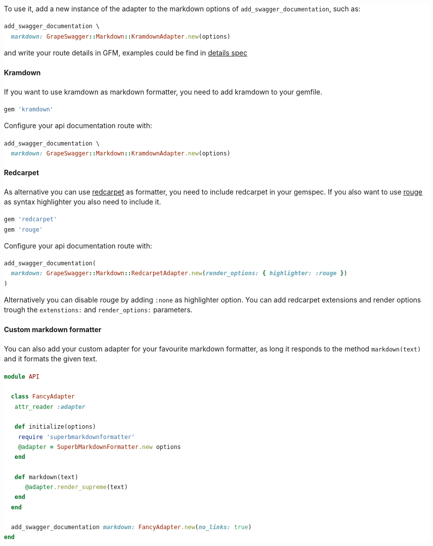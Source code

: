 To use it, add a new instance of the adapter to the markdown options of `add_swagger_documentation`, such as:
```ruby
add_swagger_documentation \
  markdown: GrapeSwagger::Markdown::KramdownAdapter.new(options)
```
and write your route details in GFM, examples could be find in [details spec](blob/master/spec/swagger_v2/api_swagger_v2_detail_spec.rb)


#### Kramdown
If you want to use kramdown as markdown formatter, you need to add kramdown to your gemfile.

```ruby
gem 'kramdown'
```

Configure your api documentation route with:
```ruby
add_swagger_documentation \
  markdown: GrapeSwagger::Markdown::KramdownAdapter.new(options)
```


#### Redcarpet
As alternative you can use [redcarpet](https://github.com/vmg/redcarpet) as formatter, you need to include redcarpet in your gemspec. If you also want to use [rouge](https://github.com/jneen/rouge) as syntax highlighter you also need to include it.

```ruby
gem 'redcarpet'
gem 'rouge'
```

Configure your api documentation route with:

```ruby
add_swagger_documentation(
  markdown: GrapeSwagger::Markdown::RedcarpetAdapter.new(render_options: { highlighter: :rouge })
)
```

Alternatively you can disable rouge by adding `:none` as highlighter option. You can add redcarpet extensions and render options trough the `extenstions:` and `render_options:` parameters.


#### Custom markdown formatter

You can also add your custom adapter for your favourite markdown formatter, as long it responds to the method `markdown(text)` and it formats the given text.


```ruby
module API

  class FancyAdapter
   attr_reader :adapter

   def initialize(options)
    require 'superbmarkdownformatter'
    @adapter = SuperbMarkdownFormatter.new options
   end

   def markdown(text)
      @adapter.render_supreme(text)
   end
  end

  add_swagger_documentation markdown: FancyAdapter.new(no_links: true)
end
```
